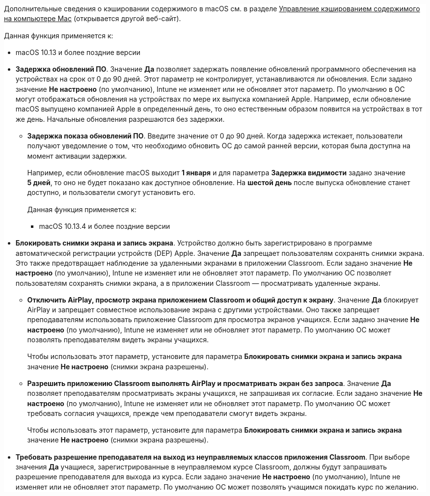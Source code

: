   Дополнительные сведения о кэшировании содержимого в macOS см. в разделе [Управление кэшированием содержимого на компьютере Mac](https://support.apple.com/guide/mac-help/manage-content-caching-on-mac-mchl3b6c3720/mac) (открывается другой веб-сайт).

  Данная функция применяется к:  
  - macOS 10.13 и более поздние версии

- **Задержка обновлений ПО**. Значение **Да** позволяет задержать появление обновлений программного обеспечения на устройствах на срок от 0 до 90 дней. Этот параметр не контролирует, устанавливаются ли обновления. Если задано значение **Не настроено** (по умолчанию), Intune не изменяет или не обновляет этот параметр. По умолчанию в ОС могут отображаться обновления на устройствах по мере их выпуска компанией Apple. Например, если обновление macOS выпущено компанией Apple в определенный день, то оно естественным образом появится на устройствах в тот же день. Начальные обновления разрешаются без задержки.  

  - **Задержка показа обновлений ПО**. Введите значение от 0 до 90 дней. Когда задержка истекает, пользователи получают уведомление о том, что необходимо обновить ОС до самой ранней версии, которая была доступна на момент активации задержки.

    Например, если обновление macOS выходит **1 января** и для параметра **Задержка видимости** задано значение **5 дней**, то оно не будет показано как доступное обновление. На **шестой день** после выпуска обновление станет доступно, и пользователи смогут установить его.

    Данная функция применяется к:  
    - macOS 10.13.4 и более поздние версии

- **Блокировать снимки экрана и запись экрана**. Устройство должно быть зарегистрировано в программе автоматической регистрации устройств (DEP) Apple. Значение **Да** запрещает пользователям сохранять снимки экрана. Это также предотвращает наблюдение за удаленными экранами в приложении Classroom. Если задано значение **Не настроено** (по умолчанию), Intune не изменяет или не обновляет этот параметр. По умолчанию ОС позволяет пользователям сохранять снимки экрана, а в приложении Classroom — просматривать удаленные экраны.

  - **Отключить AirPlay, просмотр экрана приложением Classroom и общий доступ к экрану**. Значение **Да** блокирует AirPlay и запрещает совместное использование экрана с другими устройствами. Оно также запрещает преподавателям использовать приложение Classroom для просмотра экранов учащихся. Если задано значение **Не настроено** (по умолчанию), Intune не изменяет или не обновляет этот параметр. По умолчанию ОС может позволять преподавателям видеть экраны учащихся.

    Чтобы использовать этот параметр, установите для параметра **Блокировать снимки экрана и запись экрана** значение **Не настроено** (снимки экрана разрешены).

  - **Разрешить приложению Classroom выполнять AirPlay и просматривать экран без запроса**. Значение **Да** позволяет преподавателям просматривать экраны учащихся, не запрашивая их согласие. Если задано значение **Не настроено** (по умолчанию), Intune не изменяет или не обновляет этот параметр. По умолчанию ОС может требовать согласия учащихся, прежде чем преподаватели смогут видеть экраны.

    Чтобы использовать этот параметр, установите для параметра **Блокировать снимки экрана и запись экрана** значение **Не настроено** (снимки экрана разрешены).

- **Требовать разрешение преподавателя на выход из неуправляемых классов приложения Classroom**. При выборе значения **Да** учащиеся, зарегистрированные в неуправляемом курсе Classroom, должны будут запрашивать разрешение преподавателя для выхода из курса. Если задано значение **Не настроено** (по умолчанию), Intune не изменяет или не обновляет этот параметр. По умолчанию ОС может позволять учащимся покидать курс по желанию.
